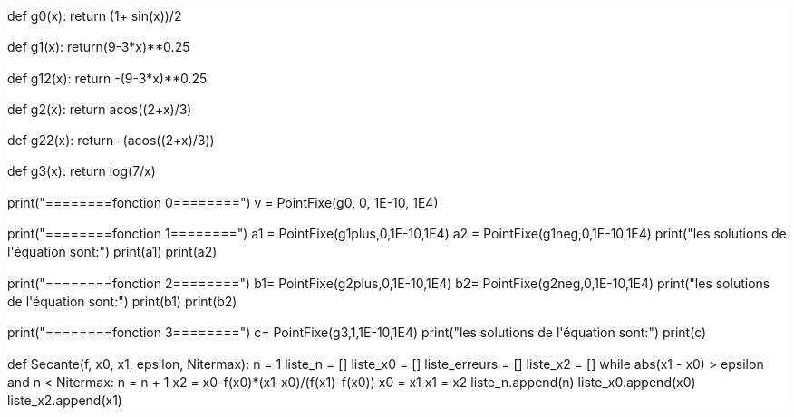 

def g0(x):
    return (1+ sin(x))/2



def g1(x):
    return(9-3*x)**0.25 

def g12(x):
    return -(9-3*x)**0.25



def g2(x):
    return acos((2+x)/3)

def g22(x):
    return -(acos((2+x)/3))



def g3(x):
    return log(7/x)






print("========fonction 0========")
v = PointFixe(g0, 0, 1E-10, 1E4)

print("========fonction 1========")
a1 = PointFixe(g1plus,0,1E-10,1E4)
a2 = PointFixe(g1neg,0,1E-10,1E4)
print("les solutions de l'équation sont:")
print(a1)
print(a2)

print("========fonction 2========")
b1= PointFixe(g2plus,0,1E-10,1E4)
b2= PointFixe(g2neg,0,1E-10,1E4)
print("les solutions de l'équation sont:")
print(b1)
print(b2)

print("========fonction 3========")
c= PointFixe(g3,1,1E-10,1E4)
print("les solutions de l'équation sont:")
print(c)


def Secante(f, x0, x1, epsilon, Nitermax):
    n = 1
    liste_n = []
    liste_x0 = []
    liste_erreurs = []
    liste_x2 = []
    while abs(x1 - x0) > epsilon and n < Nitermax:
        n = n + 1
        x2 = x0-f(x0)*(x1-x0)/(f(x1)-f(x0))
        x0 = x1
        x1 = x2
        liste_n.append(n)
        liste_x0.append(x0)
        liste_x2.append(x1)
